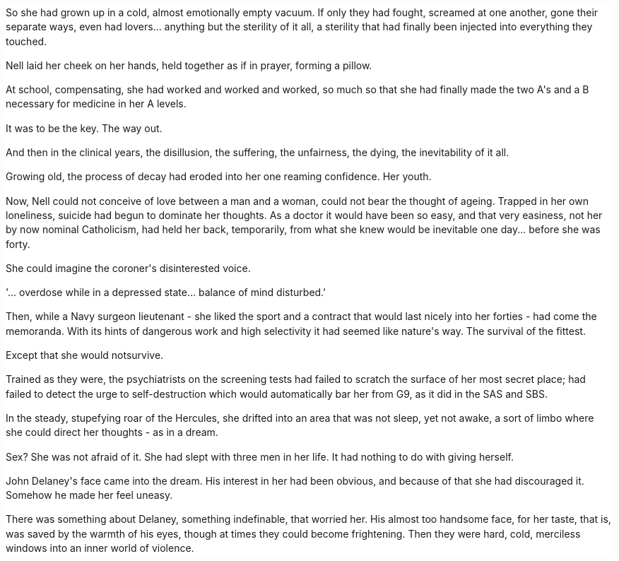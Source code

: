 So she had grown up in a cold, almost emotionally empty vacuum.
If only they had fought, screamed at one another, gone their separate ways, even had lovers... anything but the sterility of it all, a sterility that had finally been injected into everything they touched.

Nell laid her cheek on her hands, held together as if in prayer, forming a pillow.

At school, compensating, she had worked and worked and worked, so much so that she had finally made the two A's and a B necessary for medicine in her A levels.

It was to be the key.
The way out.

And then in the clinical years, the disillusion, the suffering, the unfairness, the dying, the inevitability of it all.

Growing old, the process of decay had eroded into her one reaming confidence.
Her youth.

Now, Nell could not conceive of love between a man and a woman, could not bear the thought of ageing.
Trapped in her own loneliness, suicide had begun to dominate her thoughts.
As a doctor it would have been so easy, and that very easiness, not her by now nominal Catholicism, had held her back, temporarily, from what she knew would be inevitable one day... before she was forty.

She could imagine the coroner's disinterested voice.

'... overdose while in a depressed state... balance of mind disturbed.'

Then, while a Navy surgeon lieutenant - she liked the sport and a contract that would last nicely into her forties - had come the memoranda.
With its hints of dangerous work and high selectivity it had seemed like nature's way.
The survival of the fittest.

Except that she would notsurvive.

Trained as they were, the psychiatrists on the screening tests had failed to scratch the surface of her most secret place; had failed to detect the urge to self-destruction which would automatically bar her from G9, as it did in the SAS and SBS.

In the steady, stupefying roar of the Hercules, she drifted into an area that was not sleep, yet not awake, a sort of limbo where she could direct her thoughts - as in a dream.

Sex?
She was not afraid of it.
She had slept with three men in her life.
It had nothing to do with giving herself.

John Delaney's face came into the dream.
His interest in her had been obvious, and because of that she had discouraged it.
Somehow he made her feel uneasy.

There was something about Delaney, something indefinable, that worried her.
His almost too handsome face, for her taste, that is, was saved by the warmth of his eyes, though at times they could become frightening.
Then they were hard, cold, merciless windows into an inner world of violence.
